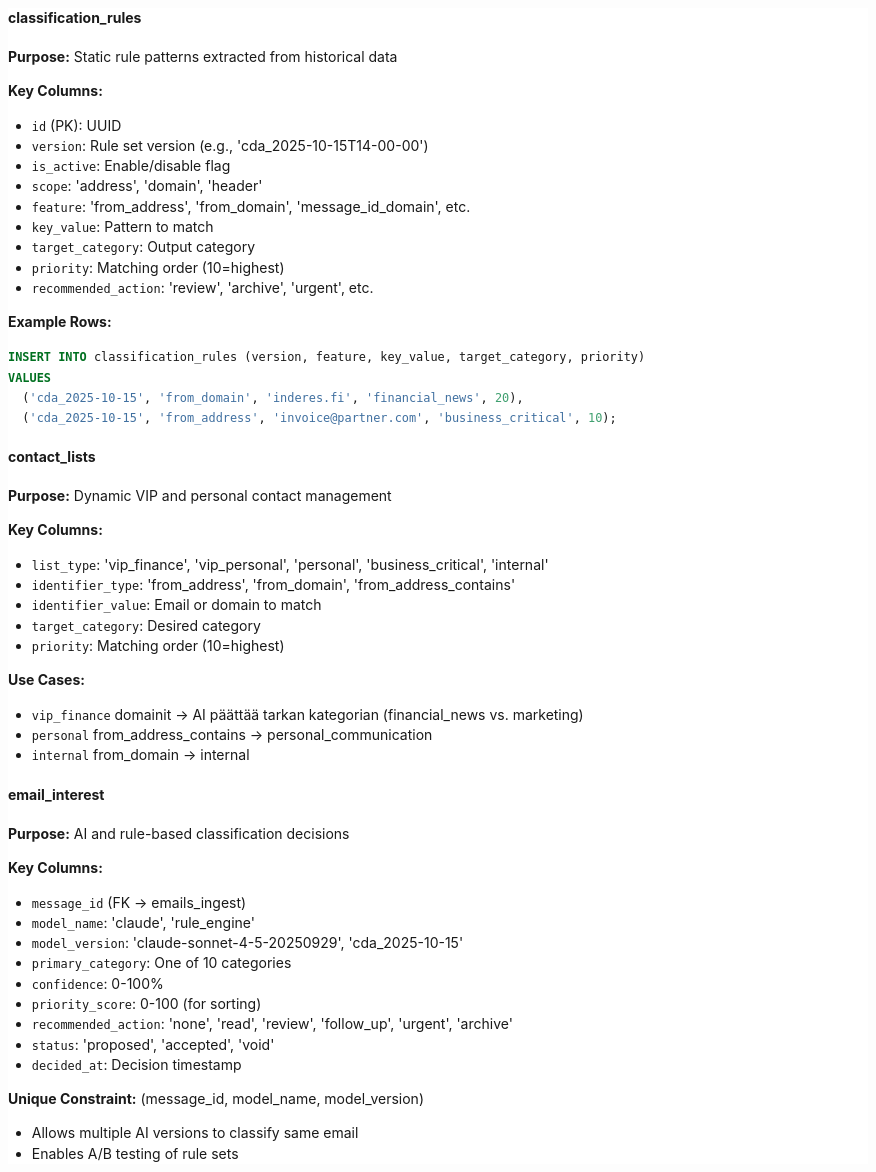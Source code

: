#### classification_rules
**Purpose:** Static rule patterns extracted from historical data

**Key Columns:**
- `id` (PK): UUID
- `version`: Rule set version (e.g., 'cda_2025-10-15T14-00-00')
- `is_active`: Enable/disable flag
- `scope`: 'address', 'domain', 'header'
- `feature`: 'from_address', 'from_domain', 'message_id_domain', etc.
- `key_value`: Pattern to match
- `target_category`: Output category
- `priority`: Matching order (10=highest)
- `recommended_action`: 'review', 'archive', 'urgent', etc.

**Example Rows:**
```sql
INSERT INTO classification_rules (version, feature, key_value, target_category, priority)
VALUES
  ('cda_2025-10-15', 'from_domain', 'inderes.fi', 'financial_news', 20),
  ('cda_2025-10-15', 'from_address', 'invoice@partner.com', 'business_critical', 10);
```

#### contact_lists
**Purpose:** Dynamic VIP and personal contact management

**Key Columns:**
- `list_type`: 'vip_finance', 'vip_personal', 'personal', 'business_critical', 'internal'
- `identifier_type`: 'from_address', 'from_domain', 'from_address_contains'
- `identifier_value`: Email or domain to match
- `target_category`: Desired category
- `priority`: Matching order (10=highest)

**Use Cases:**
- `vip_finance` domainit → AI päättää tarkan kategorian (financial_news vs. marketing)
- `personal` from_address_contains → personal_communication
- `internal` from_domain → internal

#### email_interest
**Purpose:** AI and rule-based classification decisions

**Key Columns:**
- `message_id` (FK → emails_ingest)
- `model_name`: 'claude', 'rule_engine'
- `model_version`: 'claude-sonnet-4-5-20250929', 'cda_2025-10-15'
- `primary_category`: One of 10 categories
- `confidence`: 0-100%
- `priority_score`: 0-100 (for sorting)
- `recommended_action`: 'none', 'read', 'review', 'follow_up', 'urgent', 'archive'
- `status`: 'proposed', 'accepted', 'void'
- `decided_at`: Decision timestamp

**Unique Constraint:** (message_id, model_name, model_version)
- Allows multiple AI versions to classify same email
- Enables A/B testing of rule sets
